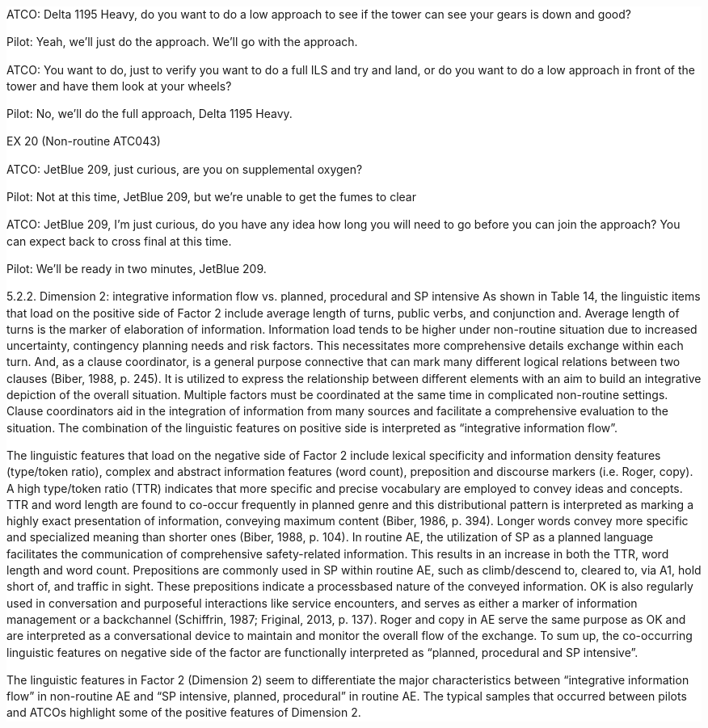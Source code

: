 ATCO: Delta 1195 Heavy, do you want to do a low approach to see if the tower can see your gears is down and good?

Pilot: Yeah, we’ll just do the approach. We’ll go with the approach.

ATCO: You want to do, just to verify you want to do a full ILS and try and land, or do you want to do a low approach in front of the tower and have them look at your wheels?

Pilot: No, we’ll do the full approach, Delta 1195 Heavy.

EX 20 (Non-routine ATC043)

ATCO: JetBlue 209, just curious, are you on supplemental oxygen?

Pilot: Not at this time, JetBlue 209, but we’re unable to get the fumes to clear

ATCO: JetBlue 209, I’m just curious, do you have any idea how long you will need to go before you can join the approach? You can expect back to cross final at this time.

Pilot: We’ll be ready in two minutes, JetBlue 209.

5.2.2. Dimension 2: integrative information flow vs. planned, procedural and SP intensive As shown in Table 14, the linguistic items that load on the positive side of Factor 2 include average length of turns, public verbs, and conjunction and. Average length of turns is the marker of elaboration of information. Information load tends to be higher under non-routine situation due to increased uncertainty, contingency planning needs and risk factors. This necessitates more comprehensive details exchange within each turn. And, as a clause coordinator, is a general purpose connective that can mark many different logical relations between two clauses (Biber, 1988, p. 245). It is utilized to express the relationship between different elements with an aim to build an integrative depiction of the overall situation. Multiple factors must be coordinated at the same time in complicated non-routine settings. Clause coordinators aid in the integration of information from many sources and facilitate a comprehensive evaluation to the situation. The combination of the linguistic features on positive side is interpreted as “integrative information flow”.

The linguistic features that load on the negative side of Factor 2 include lexical specificity and information density features (type/token ratio), complex and abstract information features (word count), preposition and discourse markers (i.e. Roger, copy). A high type/token ratio (TTR) indicates that more specific and precise vocabulary are employed to convey ideas and concepts. TTR and word length are found to co-occur frequently in planned genre and this distributional pattern is interpreted as marking a highly exact presentation of information, conveying maximum content (Biber, 1986, p. 394). Longer words convey more specific and specialized meaning than shorter ones (Biber, 1988, p. 104). In routine AE, the utilization of SP as a planned language facilitates the communication of comprehensive safety-related information. This results in an increase in both the TTR, word length and word count. Prepositions are commonly used in SP within routine AE, such as climb/descend to, cleared to, via A1, hold short of, and traffic in sight. These prepositions indicate a processbased nature of the conveyed information. OK is also regularly used in conversation and purposeful interactions like service encounters, and serves as either a marker of information management or a backchannel (Schiffrin, 1987; Friginal, 2013, p. 137). Roger and copy in AE serve the same purpose as OK and are interpreted as a conversational device to maintain and monitor the overall flow of the exchange. To sum up, the co-occurring linguistic features on negative side of the factor are functionally interpreted as “planned, procedural and SP intensive”.

The linguistic features in Factor 2 (Dimension 2) seem to differentiate the major characteristics between “integrative information flow” in non-routine AE and “SP intensive, planned, procedural” in routine AE. The typical samples that occurred between pilots and ATCOs highlight some of the positive features of Dimension 2.
